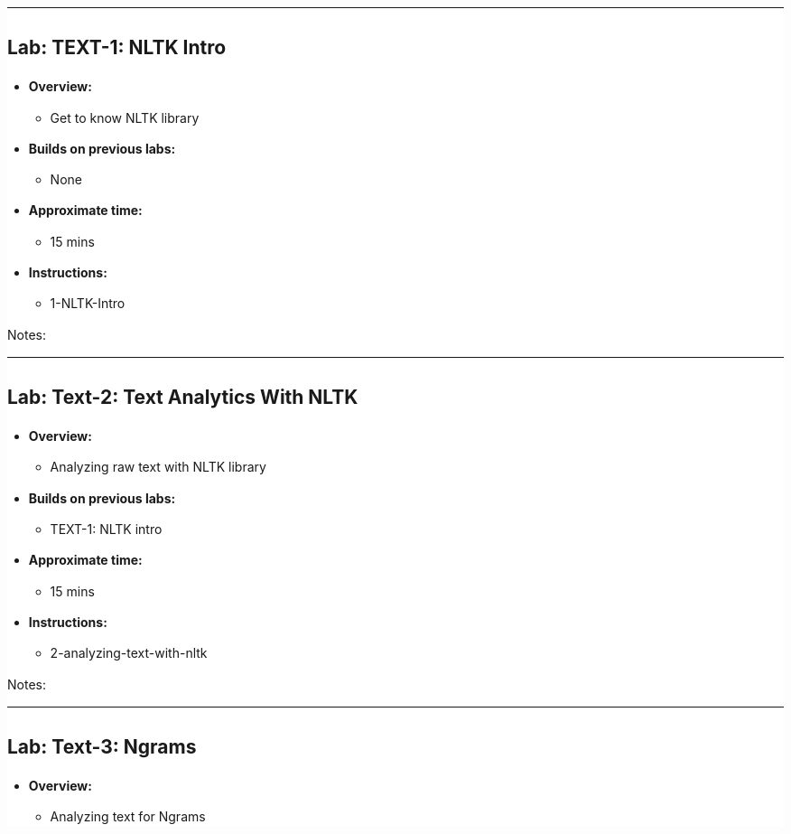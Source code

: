 

---

## Lab: TEXT-1: NLTK Intro


 *  **Overview:**
 
     - Get to know NLTK library

 *  **Builds on previous labs:** 
 
     - None

 *  **Approximate time:**
 
     - 15 mins

 *  **Instructions:**

     - 1-NLTK-Intro



Notes: 

 


---

## Lab: Text-2: Text Analytics With NLTK


 *  **Overview:**
 
     - Analyzing raw text with NLTK library

 *  **Builds on previous labs:** 
 
     - TEXT-1: NLTK intro

 *  **Approximate time:**
    
     - 15 mins

 *  **Instructions:** 

     - 2-analyzing-text-with-nltk


Notes: 

 


---

## Lab: Text-3:  Ngrams


 *  **Overview:**
 
     - Analyzing text for Ngrams
